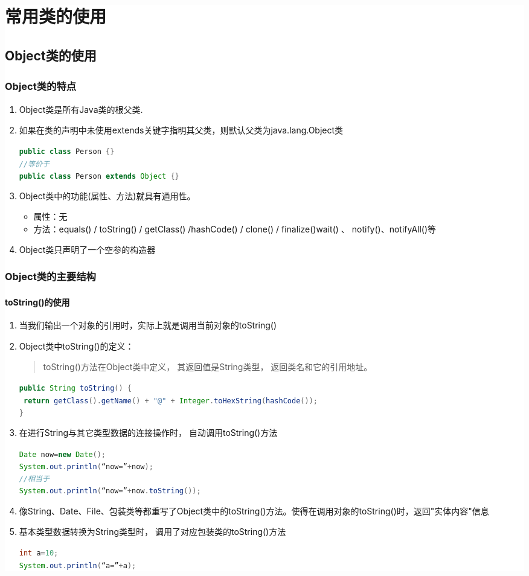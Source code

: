 # 常用类的使用

## Object类的使用

### Object类的特点

1. Object类是所有Java类的根父类.

2. 如果在类的声明中未使用extends关键字指明其父类，则默认父类为java.lang.Object类 

   ```java
   public class Person {}
   //等价于
   public class Person extends Object {}
   ```

 3. Object类中的功能(属性、方法)就具有通用性。

    * 属性：无
    * 方法：equals() / toString() / getClass() /hashCode() / clone() / finalize()wait() 、 notify()、notifyAll()等

 4. Object类只声明了一个空参的构造器



### Object类的主要结构

#### toString()的使用

1. 当我们输出一个对象的引用时，实际上就是调用当前对象的toString()

2. Object类中toString()的定义：

   >  toString()方法在Object类中定义， 其返回值是String类型， 返回类名和它的引用地址。

   ```java
   public String toString() {
   	return getClass().getName() + "@" + Integer.toHexString(hashCode());
   }
   ```

3. 在进行String与其它类型数据的连接操作时， 自动调用toString()方法

   ```java
   Date now=new Date();
   System.out.println(“now=”+now); 
   //相当于
   System.out.println(“now=”+now.toString());
   ```

4. 像String、Date、File、包装类等都重写了Object类中的toString()方法。使得在调用对象的toString()时，返回"实体内容"信息

5. 基本类型数据转换为String类型时， 调用了对应包装类的toString()方法

   ```java
   int a=10; 
   System.out.println(“a=”+a);
   ```

